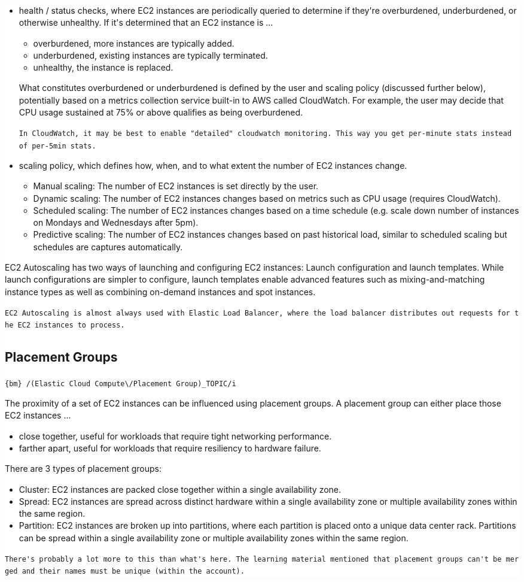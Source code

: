  * health / status checks, where EC2 instances are periodically queried to determine if they're overburdened, underburdened, or otherwise unhealthy. If it's determined that an EC2 instance is ...

   * overburdened, more instances are typically added.
   * underburdened, existing instances are typically terminated.
   * unhealthy, the instance is replaced.

   What constitutes overburdened or underburdened is defined by the user and scaling policy (discussed further below), potentially  based on a metrics collection service built-in to AWS called CloudWatch. For example, the user may decide that CPU usage sustained at 75% or above qualifies as being overburdened.

   ```{note}
   In CloudWatch, it may be best to enable "detailed" cloudwatch monitoring. This way you get per-minute stats instead of per-5min stats.
   ```

 * scaling policy, which defines how, when, and to what extent the number of EC2 instances change. 

   * Manual scaling: The number of EC2 instances is set directly by the user.
   * Dynamic scaling: The number of EC2 instances changes based on metrics such as CPU usage (requires CloudWatch).
   * Scheduled scaling: The number of EC2 instances changes based on a time schedule (e.g. scale down number of instances on Mondays and Wednesdays after 5pm).
   * Predictive scaling: The number of EC2 instances changes based on past historical load, similar to scheduled scaling but schedules are captures automatically.

EC2 Autoscaling has two ways of launching and configuring EC2 instances: Launch configuration and launch templates. While launch configurations are simpler to configure, launch templates enable advanced features such as mixing-and-matching instance types as well as combining on-demand instances and spot instances.

```{note}
EC2 Autoscaling is almost always used with Elastic Load Balancer, where the load balancer distributes out requests for the EC2 instances to process.
```

## Placement Groups

`{bm} /(Elastic Cloud Compute\/Placement Group)_TOPIC/i`

The proximity of a set of EC2 instances can be influenced using placement groups. A placement group can either place those EC2 instances ...

* close together, useful for workloads that require tight networking performance.
* farther apart, useful for workloads that require resiliency to hardware failure.

There are 3 types of placement groups:

 * Cluster: EC2 instances are packed close together within a single availability zone.
 * Spread: EC2 instances are spread across distinct hardware within a single availability zone or multiple availability zones within the same region.
 * Partition: EC2 instances are broken up into partitions, where each partition is placed onto a unique data center rack. Partitions can be spread within a single availability zone or multiple availability zones within the same region.

```{note}
There's probably a lot more to this than what's here. The learning material mentioned that placement groups can't be merged and their names must be unique (within the account).
```
